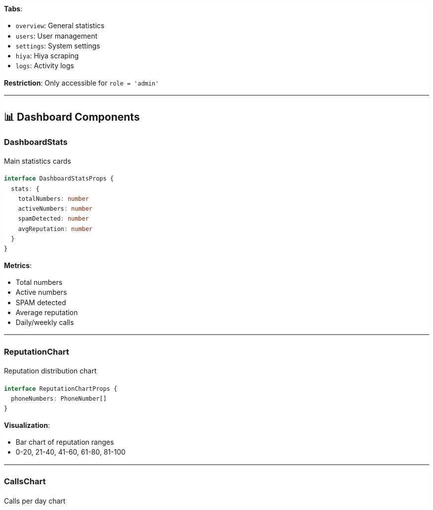 **Tabs**:
- `overview`: General statistics
- `users`: User management
- `settings`: System settings
- `hiya`: Hiya scraping
- `logs`: Activity logs

**Restriction**: Only accessible for `role = 'admin'`

---

## 📊 Dashboard Components

### DashboardStats
Main statistics cards

```typescript
interface DashboardStatsProps {
  stats: {
    totalNumbers: number
    activeNumbers: number
    spamDetected: number
    avgReputation: number
  }
}
```

**Metrics**:
- Total numbers
- Active numbers
- SPAM detected
- Average reputation
- Daily/weekly calls

---

### ReputationChart
Reputation distribution chart

```typescript
interface ReputationChartProps {
  phoneNumbers: PhoneNumber[]
}
```

**Visualization**:
- Bar chart of reputation ranges
- 0-20, 21-40, 41-60, 61-80, 81-100

---

### CallsChart
Calls per day chart
